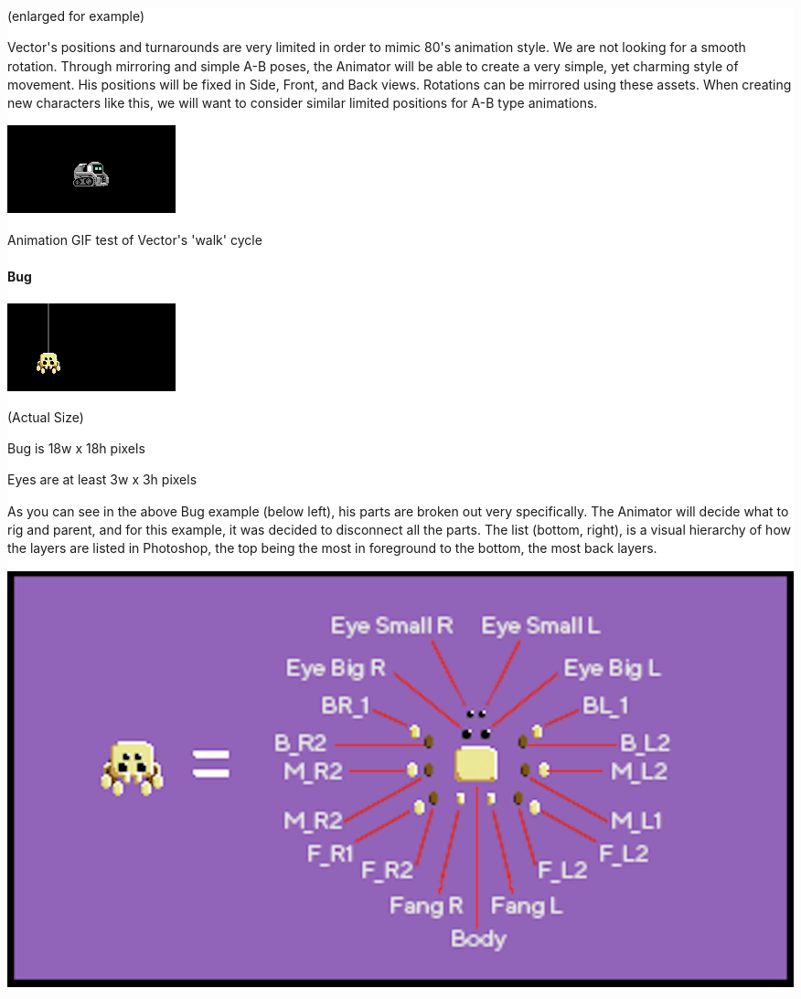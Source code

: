 (enlarged for example)

Vector's positions and turnarounds are very limited in order to mimic 80's animation style. We are not looking for a smooth rotation. Through mirroring and simple A-B poses, the Animator will be able to create a very simple, yet charming style of movement. His positions will be fixed in Side, Front, and Back views. Rotations can be mirrored using these assets. When creating new characters like this, we will want to consider similar limited positions for A-B type animations.

![](images/VECTOR_V3_cycle.gif)

Animation GIF test of Vector's 'walk' cycle

#### Bug

![](images/BUG_v3.png)

(Actual Size)

Bug is 18w x 18h pixels

Eyes are at least 3w x 3h pixels

As you can see in the above Bug example (below left), his parts are broken out very specifically. The Animator will decide what to rig and parent, and for this example, it was decided to disconnect all the parts. The list (bottom, right), is a visual hierarchy of how the layers are listed in Photoshop, the top being the most in foreground to the bottom, the most back layers.

![](images/Screen%20Shot%202019-03-13%20at%201.15.17%20PM.png)
